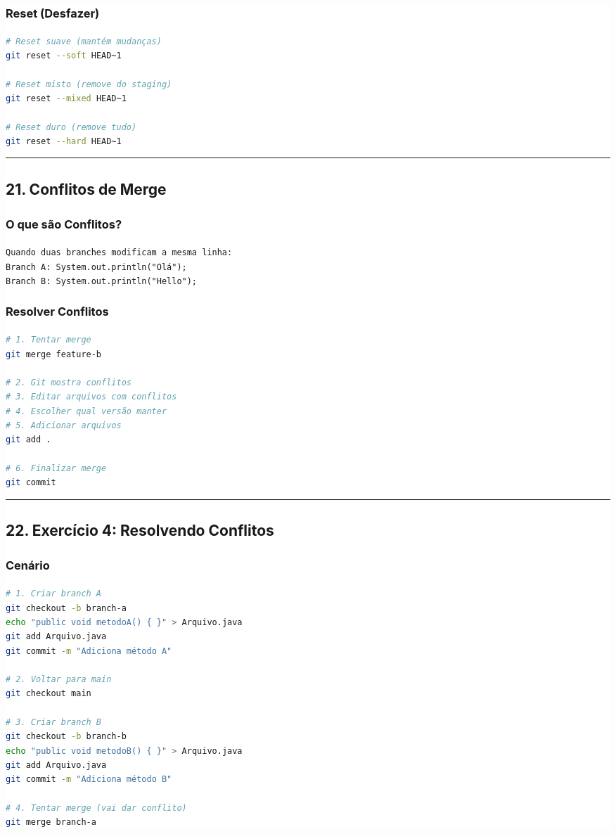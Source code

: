### Reset (Desfazer)
```bash
# Reset suave (mantém mudanças)
git reset --soft HEAD~1

# Reset misto (remove do staging)
git reset --mixed HEAD~1

# Reset duro (remove tudo)
git reset --hard HEAD~1
```

---

## 21. Conflitos de Merge

### O que são Conflitos?
```
Quando duas branches modificam a mesma linha:
Branch A: System.out.println("Olá");
Branch B: System.out.println("Hello");
```

### Resolver Conflitos
```bash
# 1. Tentar merge
git merge feature-b

# 2. Git mostra conflitos
# 3. Editar arquivos com conflitos
# 4. Escolher qual versão manter
# 5. Adicionar arquivos
git add .

# 6. Finalizar merge
git commit
```

---

## 22. Exercício 4: Resolvendo Conflitos

### Cenário
```bash
# 1. Criar branch A
git checkout -b branch-a
echo "public void metodoA() { }" > Arquivo.java
git add Arquivo.java
git commit -m "Adiciona método A"

# 2. Voltar para main
git checkout main

# 3. Criar branch B
git checkout -b branch-b
echo "public void metodoB() { }" > Arquivo.java
git add Arquivo.java
git commit -m "Adiciona método B"

# 4. Tentar merge (vai dar conflito)
git merge branch-a
```
